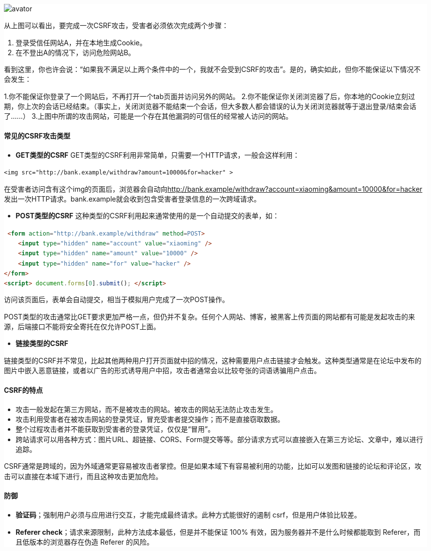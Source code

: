 ![avator](./img/98.awebp)

从上图可以看出，要完成一次CSRF攻击，受害者必须依次完成两个步骤：

1. 登录受信任网站A，并在本地生成Cookie。
2. 在不登出A的情况下，访问危险网站B。

看到这里，你也许会说：“如果我不满足以上两个条件中的一个，我就不会受到CSRF的攻击”。是的，确实如此，但你不能保证以下情况不会发生：

1.你不能保证你登录了一个网站后，不再打开一个tab页面并访问另外的网站。
2.你不能保证你关闭浏览器了后，你本地的Cookie立刻过期，你上次的会话已经结束。（事实上，关闭浏览器不能结束一个会话，但大多数人都会错误的认为关闭浏览器就等于退出登录/结束会话了......）
3.上图中所谓的攻击网站，可能是一个存在其他漏洞的可信任的经常被人访问的网站。

#### 常见的CSRF攻击类型

- **GET类型的CSRF**
GET类型的CSRF利用非常简单，只需要一个HTTP请求，一般会这样利用：

`<img src="http://bank.example/withdraw?amount=10000&for=hacker" >`

在受害者访问含有这个img的页面后，浏览器会自动向<http://bank.example/withdraw?account=xiaoming&amount=10000&for=hacker>发出一次HTTP请求。bank.example就会收到包含受害者登录信息的一次跨域请求。

- **POST类型的CSRF**
这种类型的CSRF利用起来通常使用的是一个自动提交的表单，如：

```html
 <form action="http://bank.example/withdraw" method=POST>
    <input type="hidden" name="account" value="xiaoming" />
    <input type="hidden" name="amount" value="10000" />
    <input type="hidden" name="for" value="hacker" />
</form>
<script> document.forms[0].submit(); </script> 
```

访问该页面后，表单会自动提交，相当于模拟用户完成了一次POST操作。

POST类型的攻击通常比GET要求更加严格一点，但仍并不复杂。任何个人网站、博客，被黑客上传页面的网站都有可能是发起攻击的来源，后端接口不能将安全寄托在仅允许POST上面。

- **链接类型的CSRF**

链接类型的CSRF并不常见，比起其他两种用户打开页面就中招的情况，这种需要用户点击链接才会触发。这种类型通常是在论坛中发布的图片中嵌入恶意链接，或者以广告的形式诱导用户中招，攻击者通常会以比较夸张的词语诱骗用户点击。

#### CSRF的特点

- 攻击一般发起在第三方网站，而不是被攻击的网站。被攻击的网站无法防止攻击发生。
- 攻击利用受害者在被攻击网站的登录凭证，冒充受害者提交操作；而不是直接窃取数据。
- 整个过程攻击者并不能获取到受害者的登录凭证，仅仅是“冒用”。
- 跨站请求可以用各种方式：图片URL、超链接、CORS、Form提交等等。部分请求方式可以直接嵌入在第三方论坛、文章中，难以进行追踪。

CSRF通常是跨域的，因为外域通常更容易被攻击者掌控。但是如果本域下有容易被利用的功能，比如可以发图和链接的论坛和评论区，攻击可以直接在本域下进行，而且这种攻击更加危险。

#### 防御

- **验证码**；强制用户必须与应用进行交互，才能完成最终请求。此种方式能很好的遏制 csrf，但是用户体验比较差。

- **Referer check**；请求来源限制，此种方法成本最低，但是并不能保证 100% 有效，因为服务器并不是什么时候都能取到 Referer，而且低版本的浏览器存在伪造 Referer 的风险。
